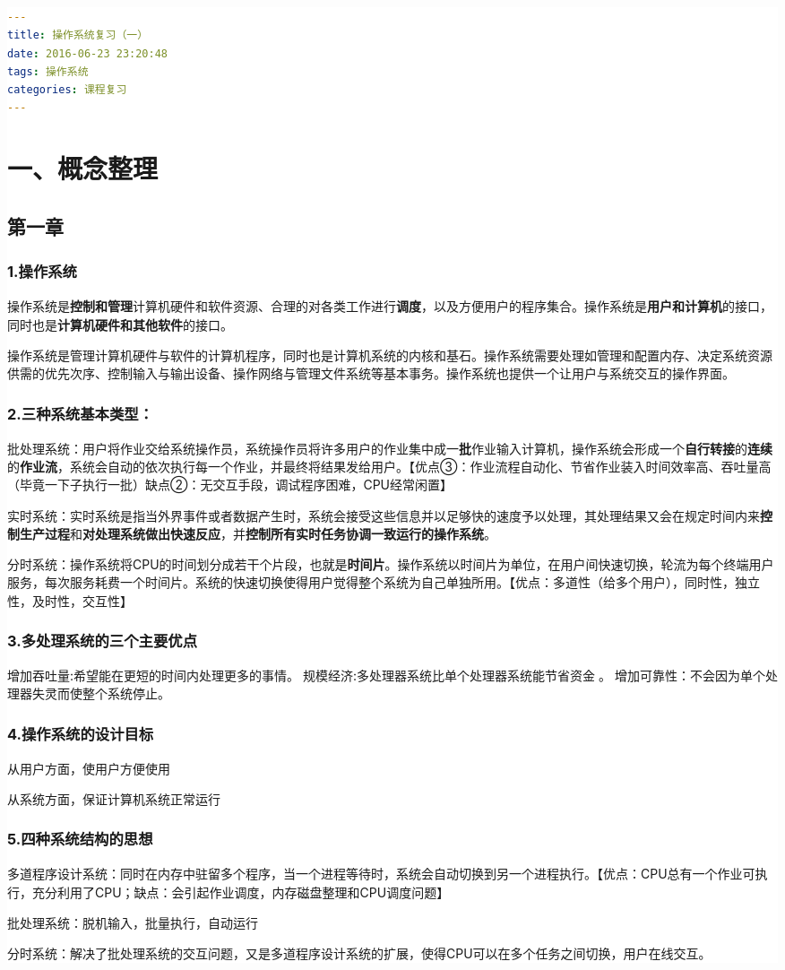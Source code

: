 ```yaml
---
title: 操作系统复习（一）
date: 2016-06-23 23:20:48
tags: 操作系统
categories: 课程复习
---
```


# 一、概念整理

## 第一章

### 1.操作系统

操作系统是**控制和管理**计算机硬件和软件资源、合理的对各类工作进行**调度**，以及方便用户的程序集合。操作系统是**用户和计算机**的接口，同时也是**计算机硬件和其他软件**的接口。

操作系统是管理计算机硬件与软件的计算机程序，同时也是计算机系统的内核和基石。操作系统需要处理如管理和配置内存、决定系统资源供需的优先次序、控制输入与输出设备、操作网络与管理文件系统等基本事务。操作系统也提供一个让用户与系统交互的操作界面。

### 2.三种系统基本类型：

批处理系统：用户将作业交给系统操作员，系统操作员将许多用户的作业集中成一**批**作业输入计算机，操作系统会形成一个**自行转接**的**连续**的**作业流**，系统会自动的依次执行每一个作业，并最终将结果发给用户。【优点③：作业流程自动化、节省作业装入时间效率高、吞吐量高（毕竟一下子执行一批）缺点②：无交互手段，调试程序困难，CPU经常闲置】



实时系统：实时系统是指当外界事件或者数据产生时，系统会接受这些信息并以足够快的速度予以处理，其处理结果又会在规定时间内来**控制生产过程**和**对处理系统做出快速反应**，并**控制所有实时任务协调一致运行的操作系统**。



分时系统：操作系统将CPU的时间划分成若干个片段，也就是**时间片**。操作系统以时间片为单位，在用户间快速切换，轮流为每个终端用户服务，每次服务耗费一个时间片。系统的快速切换使得用户觉得整个系统为自己单独所用。【优点：多道性（给多个用户），同时性，独立性，及时性，交互性】

### 3.多处理系统的三个主要优点

增加吞吐量:希望能在更短的时间内处理更多的事情。 
规模经济:多处理器系统比单个处理器系统能节省资金 。
增加可靠性：不会因为单个处理器失灵而使整个系统停止。

### 4.操作系统的设计目标

从用户方面，使用户方便使用

从系统方面，保证计算机系统正常运行

### 5.四种系统结构的思想

多道程序设计系统：同时在内存中驻留多个程序，当一个进程等待时，系统会自动切换到另一个进程执行。【优点：CPU总有一个作业可执行，充分利用了CPU；缺点：会引起作业调度，内存磁盘整理和CPU调度问题】

批处理系统：脱机输入，批量执行，自动运行

分时系统：解决了批处理系统的交互问题，又是多道程序设计系统的扩展，使得CPU可以在多个任务之间切换，用户在线交互。
